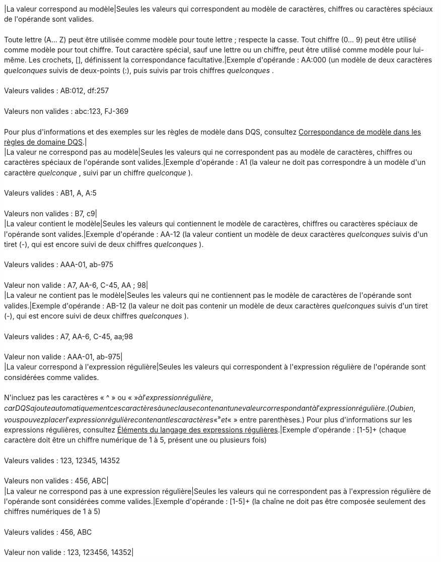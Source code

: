|La valeur correspond au modèle|Seules les valeurs qui correspondent au modèle de caractères, chiffres ou caractères spéciaux de l'opérande sont valides.<br /><br /> Toute lettre (A… Z) peut être utilisée comme modèle pour toute lettre ; respecte la casse. Tout chiffre (0… 9) peut être utilisé comme modèle pour tout chiffre. Tout caractère spécial, sauf une lettre ou un chiffre, peut être utilisé comme modèle pour lui-même. Les crochets, [], définissent la correspondance facultative.|Exemple d'opérande : AA:000 (un modèle de deux caractères *quelconques* suivis de deux-points (:), puis suivis par trois chiffres *quelconques* .<br /><br /> Valeurs valides : AB:012, df:257<br /><br /> Valeurs non valides : abc:123, FJ-369<br /><br /> Pour plus d'informations et des exemples sur les règles de modèle dans DQS, consultez [Correspondance de modèle dans les règles de domaine DQS](http://blogs.msdn.com/b/dqs/archive/2012/10/08/pattern-matching-in-dqs-domain-rules.aspx).|  
|La valeur ne correspond pas au modèle|Seules les valeurs qui ne correspondent pas au modèle de caractères, chiffres ou caractères spéciaux de l'opérande sont valides.|Exemple d'opérande : A1 (la valeur ne doit pas correspondre à un modèle d'un caractère *quelconque* , suivi par un chiffre *quelconque* ).<br /><br /> Valeurs valides : AB1, A, A:5<br /><br /> Valeurs non valides : B7, c9|  
|La valeur contient le modèle|Seules les valeurs qui contiennent le modèle de caractères, chiffres ou caractères spéciaux de l'opérande sont valides.|Exemple d'opérande : AA-12 (la valeur contient un modèle de deux caractères *quelconques* suivis d'un tiret (-), qui est encore suivi de deux chiffres *quelconques* ).<br /><br /> Valeurs valides : AAA-01, ab-975<br /><br /> Valeur non valide : A7, AA-6, C-45, AA ; 98|  
|La valeur ne contient pas le modèle|Seules les valeurs qui ne contiennent pas le modèle de caractères de l'opérande sont valides.|Exemple d'opérande : AB-12 (la valeur ne doit pas contenir un modèle de deux caractères *quelconques* suivis d'un tiret (-), qui est encore suivi de deux chiffres *quelconques* ).<br /><br /> Valeurs valides : A7, AA-6, C-45, aa;98<br /><br /> Valeur non valide : AAA-01, ab-975|  
|La valeur correspond à l'expression régulière|Seules les valeurs qui correspondent à l'expression régulière de l'opérande sont considérées comme valides.<br /><br /> N'incluez pas les caractères « ^ » ou « $ » à l'expression régulière, car DQS ajoute automatiquement ces caractères à une clause contenant une valeur correspondant à l'expression régulière. (Ou bien, vous pouvez placer l'expression régulière contenant les caractères « ^ » et « $ » entre parenthèses.) Pour plus d'informations sur les expressions régulières, consultez [Éléments du langage des expressions régulières](http://go.microsoft.com/fwlink/?LinkId=225561).|Exemple d'opérande : [1-5]+ (chaque caractère doit être un chiffre numérique de 1 à 5, présent une ou plusieurs fois)<br /><br /> Valeurs valides : 123, 12345, 14352<br /><br /> Valeurs non valides : 456, ABC|  
|La valeur ne correspond pas à une expression régulière|Seules les valeurs qui ne correspondent pas à l'expression régulière de l'opérande sont considérées comme valides.|Exemple d'opérande : [1-5]+ (la chaîne ne doit pas être composée seulement des chiffres numériques de 1 à 5)<br /><br /> Valeurs valides : 456, ABC<br /><br /> Valeur non valide : 123, 123456, 14352|  
  
  
